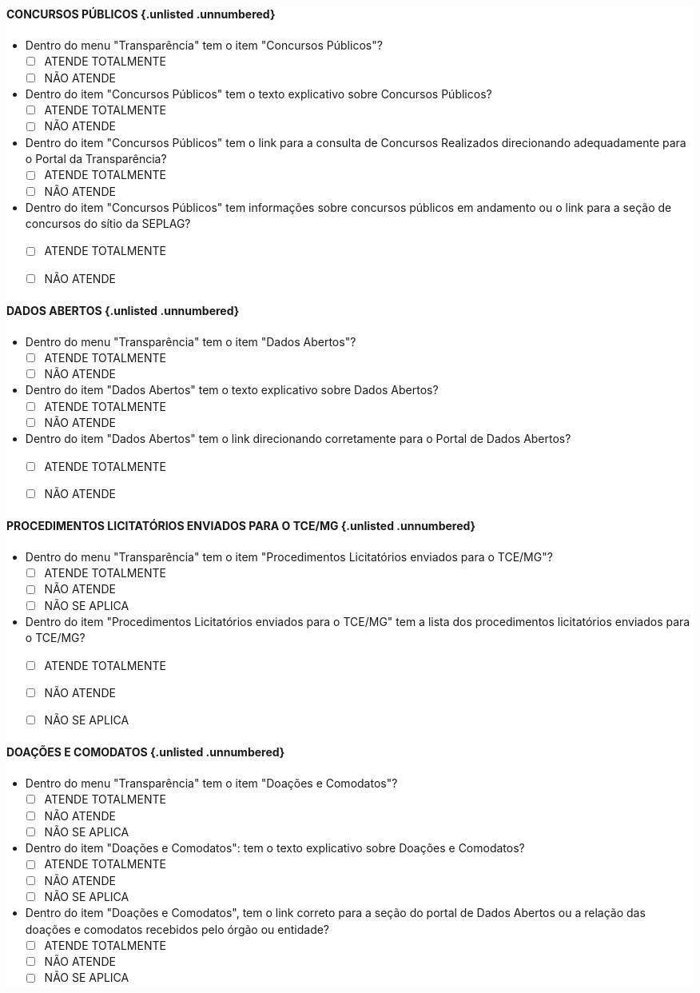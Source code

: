 #### CONCURSOS PÚBLICOS {.unlisted .unnumbered}

* Dentro do menu "Transparência" tem o item "Concursos Públicos"?
    * [ ] ATENDE TOTALMENTE
    * [ ] NÃO ATENDE
* Dentro do item "Concursos Públicos" tem o texto explicativo sobre Concursos Públicos?
    * [ ] ATENDE TOTALMENTE
    * [ ] NÃO ATENDE
* Dentro do item "Concursos Públicos" tem o link para a consulta de Concursos Realizados direcionando adequadamente para o Portal da Transparência?
    * [ ] ATENDE TOTALMENTE
    * [ ] NÃO ATENDE
* Dentro do item "Concursos Públicos" tem informações sobre concursos públicos em andamento ou o link para a seção de concursos do sítio da SEPLAG?
    * [ ] ATENDE TOTALMENTE
    * [ ] NÃO ATENDE


#### DADOS ABERTOS {.unlisted .unnumbered}

* Dentro do menu "Transparência" tem o item "Dados Abertos"?
    * [ ] ATENDE TOTALMENTE
    * [ ] NÃO ATENDE
* Dentro do item "Dados Abertos" tem o texto explicativo sobre Dados Abertos?
    * [ ] ATENDE TOTALMENTE
    * [ ] NÃO ATENDE
* Dentro do item "Dados Abertos" tem o link direcionando corretamente para o Portal de Dados Abertos?
    * [ ] ATENDE TOTALMENTE
    * [ ] NÃO ATENDE


#### PROCEDIMENTOS LICITATÓRIOS ENVIADOS PARA O TCE/MG {.unlisted .unnumbered}

* Dentro do menu "Transparência" tem o item "Procedimentos Licitatórios enviados para o TCE/MG"?
    * [ ] ATENDE TOTALMENTE
    * [ ] NÃO ATENDE
    * [ ] NÃO SE APLICA
* Dentro do item "Procedimentos Licitatórios enviados para o TCE/MG" tem a lista dos procedimentos licitatórios enviados para o TCE/MG?
    * [ ] ATENDE TOTALMENTE
    * [ ] NÃO ATENDE
    * [ ] NÃO SE APLICA


#### DOAÇÕES E COMODATOS {.unlisted .unnumbered}

* Dentro do menu "Transparência" tem o item "Doações e Comodatos"?
    * [ ] ATENDE TOTALMENTE
    * [ ] NÃO ATENDE
    * [ ] NÃO SE APLICA
* Dentro do item "Doações e Comodatos": tem o texto explicativo sobre Doações e Comodatos?
    * [ ] ATENDE TOTALMENTE
    * [ ] NÃO ATENDE
    * [ ] NÃO SE APLICA
* Dentro do item "Doações e Comodatos", tem o link correto para a seção do portal de Dados Abertos ou a relação das doações e comodatos recebidos pelo órgão ou entidade?
    * [ ] ATENDE TOTALMENTE
    * [ ] NÃO ATENDE
    * [ ] NÃO SE APLICA
